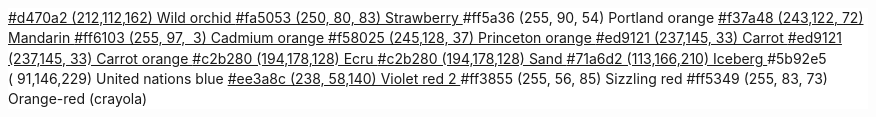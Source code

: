   </tr>
  <tr>
    <td style="color: #d470a2;background-color: #292929;"> <a href="https://en.wikipedia.org/wiki/List_of_colors:_N%E2%80%93Z"> #d470a2 (212,112,162) Wild orchid </a> </td>
  </tr>
  <tr>
    <td style="color: #fa5053;background-color: #292929;"> <a href="https://en.wikipedia.org/wiki/List_of_colors:_N%E2%80%93Z"> #fa5053 (250,&nbsp;80,&nbsp;83) Strawberry </a> </td>
  </tr>
  <tr>
    <td style="color: #ff5a36;background-color: #2a2a2a;"> #ff5a36 (255,&nbsp;90,&nbsp;54) Portland orange </td>
  </tr>
  <tr>
    <td style="color: #f37a48;background-color: #2a2a2a;"> <a href="https://en.wikipedia.org/wiki/List_of_colors:_G%E2%80%93M"> #f37a48 (243,122,&nbsp;72) Mandarin </a> </td>
  </tr>
  <tr>
    <td style="color: #ff6103;background-color: #2a2a2a;"> <a href="https://github.com/juce-framework/JUCE/blob/master/modules/juce_graphics/colour/juce_Colours.cpp"> #ff6103 (255,&nbsp;97,&nbsp;&nbsp;3) Cadmium orange </a> </td>
  </tr>
  <tr>
    <td style="color: #f58025;background-color: #2a2a2a;"> <a href="https://en.wikipedia.org/wiki/List_of_colors:_N%E2%80%93Z"> #f58025 (245,128,&nbsp;37) Princeton orange </a> </td>
  </tr>
  <tr>
    <td style="color: #ed9121;background-color: #2a2a2a;"> <a href="https://github.com/juce-framework/JUCE/blob/master/modules/juce_graphics/colour/juce_Colours.cpp"> #ed9121 (237,145,&nbsp;33) Carrot </a> </td>
  </tr>
  <tr>
    <td style="color: #ed9121;background-color: #2a2a2a;"> <a href="https://en.wikipedia.org/wiki/List_of_colors:_A%E2%80%93F"> #ed9121 (237,145,&nbsp;33) Carrot orange </a> </td>
  </tr>
  <tr>
    <td style="color: #c2b280;background-color: #2a2a2a;"> <a href="https://en.wikipedia.org/wiki/List_of_colors:_A%E2%80%93F"> #c2b280 (194,178,128) Ecru </a> </td>
  </tr>
  <tr>
    <td style="color: #c2b280;background-color: #2a2a2a;"> <a href="https://en.wikipedia.org/wiki/List_of_colors:_N%E2%80%93Z"> #c2b280 (194,178,128) Sand </a> </td>
  </tr>
  <tr>
    <td style="color: #71a6d2;background-color: #2a2a2a;"> <a href="https://en.wikipedia.org/wiki/List_of_colors:_G%E2%80%93M"> #71a6d2 (113,166,210) Iceberg </a> </td>
  </tr>
  <tr>
    <td style="color: #5b92e5;background-color: #2a2a2a;"> #5b92e5 (&nbsp;91,146,229) United nations blue </td>
  </tr>
  <tr>
    <td style="color: #ee3a8c;background-color: #2a2a2a;"> <a href="https://github.com/juce-framework/JUCE/blob/master/modules/juce_graphics/colour/juce_Colours.cpp"> #ee3a8c (238,&nbsp;58,140) Violet red 2 </a> </td>
  </tr>
  <tr>
    <td style="color: #ff3855;background-color: #2a2a2a;"> #ff3855 (255,&nbsp;56,&nbsp;85) Sizzling red </td>
  </tr>
  <tr>
    <td style="color: #ff5349;background-color: #2b2b2b;"> #ff5349 (255,&nbsp;83,&nbsp;73) Orange-red (crayola) </td>
  </tr>